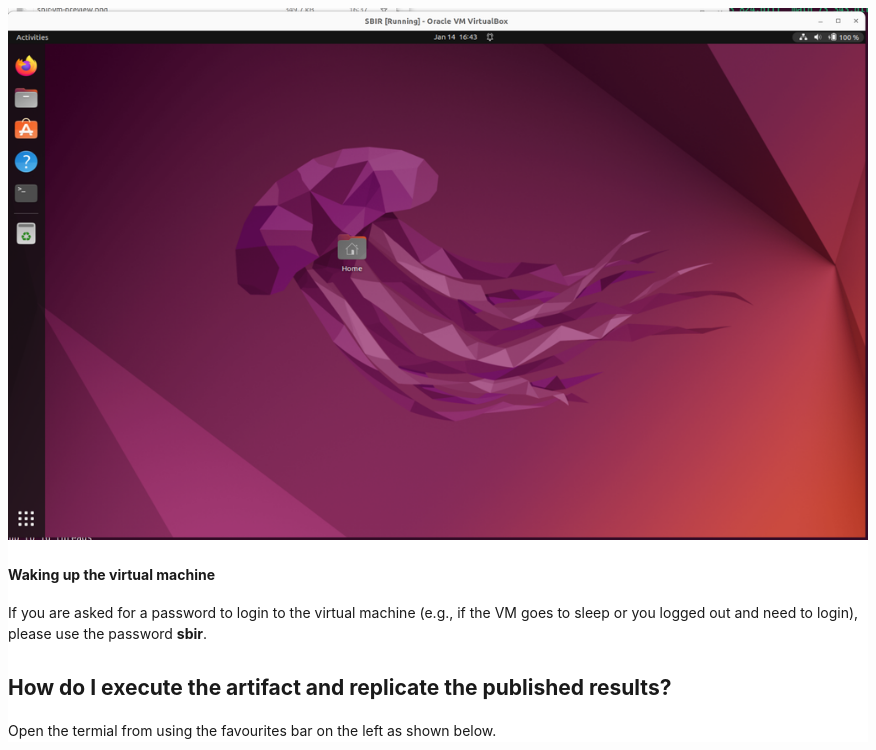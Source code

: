 <img src="images/sbir-vm-allset.png" alt="SBIR all set in VirtualBox Manager"/>

#### Waking up the virtual machine

If you are asked for a password to login to the virtual machine (e.g., if the VM goes 
to sleep or you logged out and need to login), please use the password **sbir**.

## How do I execute the artifact and replicate the published results?

Open the termial from using the favourites bar on the left as shown below. 
